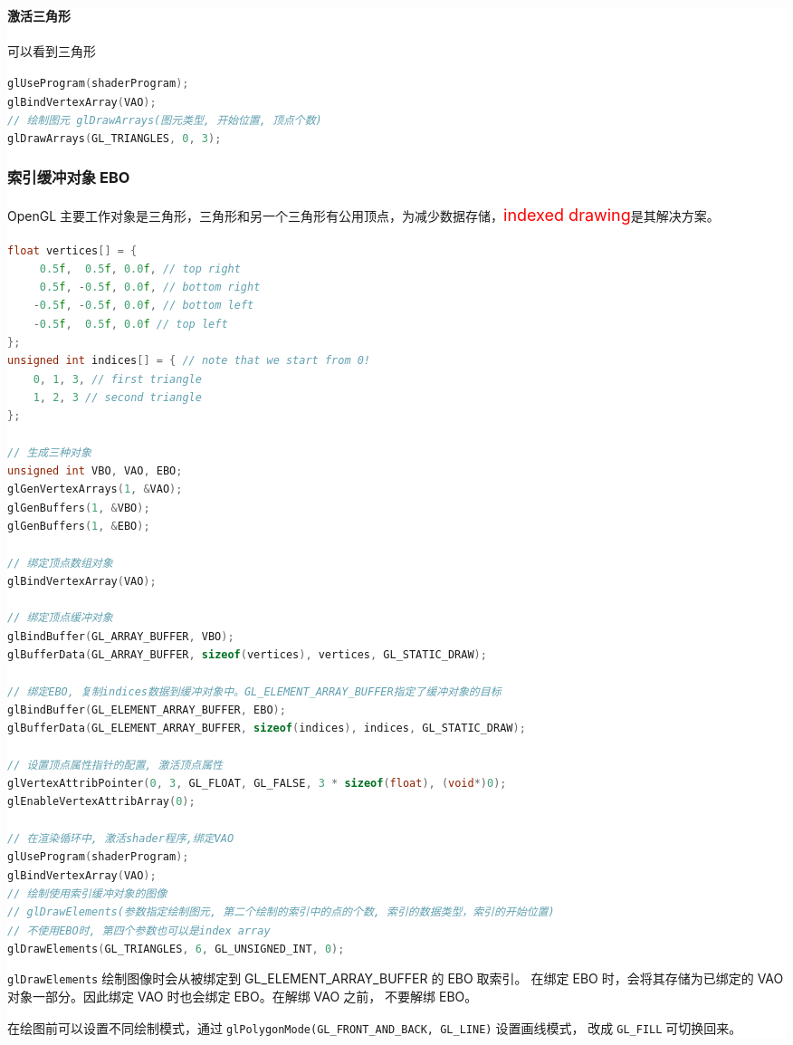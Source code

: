 #### 激活三角形
可以看到三角形

```cpp
glUseProgram(shaderProgram);
glBindVertexArray(VAO);
// 绘制图元 glDrawArrays(图元类型, 开始位置, 顶点个数)
glDrawArrays(GL_TRIANGLES, 0, 3);
```

### 索引缓冲对象 EBO
OpenGL 主要工作对象是三角形，三角形和另一个三角形有公用顶点，为减少数据存储，<font color="red" size="4">indexed drawing</font>是其解决方案。

```cpp
float vertices[] = {
	 0.5f,  0.5f, 0.0f, // top right
	 0.5f, -0.5f, 0.0f, // bottom right
	-0.5f, -0.5f, 0.0f, // bottom left
	-0.5f,  0.5f, 0.0f // top left
};
unsigned int indices[] = { // note that we start from 0!
	0, 1, 3, // first triangle
	1, 2, 3 // second triangle
};

// 生成三种对象
unsigned int VBO, VAO, EBO;
glGenVertexArrays(1, &VAO);
glGenBuffers(1, &VBO);
glGenBuffers(1, &EBO);

// 绑定顶点数组对象
glBindVertexArray(VAO);

// 绑定顶点缓冲对象
glBindBuffer(GL_ARRAY_BUFFER, VBO);
glBufferData(GL_ARRAY_BUFFER, sizeof(vertices), vertices, GL_STATIC_DRAW);

// 绑定EBO, 复制indices数据到缓冲对象中。GL_ELEMENT_ARRAY_BUFFER指定了缓冲对象的目标
glBindBuffer(GL_ELEMENT_ARRAY_BUFFER, EBO);
glBufferData(GL_ELEMENT_ARRAY_BUFFER, sizeof(indices), indices, GL_STATIC_DRAW);

// 设置顶点属性指针的配置, 激活顶点属性
glVertexAttribPointer(0, 3, GL_FLOAT, GL_FALSE, 3 * sizeof(float), (void*)0);
glEnableVertexAttribArray(0);

// 在渲染循环中, 激活shader程序,绑定VAO
glUseProgram(shaderProgram);
glBindVertexArray(VAO);
// 绘制使用索引缓冲对象的图像
// glDrawElements(参数指定绘制图元, 第二个绘制的索引中的点的个数, 索引的数据类型，索引的开始位置)
// 不使用EBO时, 第四个参数也可以是index array
glDrawElements(GL_TRIANGLES, 6, GL_UNSIGNED_INT, 0);
```

`glDrawElements` 绘制图像时会从被绑定到 GL_ELEMENT_ARRAY_BUFFER 的 EBO 取索引。 在绑定 EBO 时，会将其存储为已绑定的 VAO 对象一部分。因此绑定 VAO 时也会绑定 EBO。在解绑 VAO 之前， 不要解绑 EBO。

在绘图前可以设置不同绘制模式，通过 `glPolygonMode(GL_FRONT_AND_BACK, GL_LINE)` 设置画线模式， 改成 `GL_FILL` 可切换回来。
